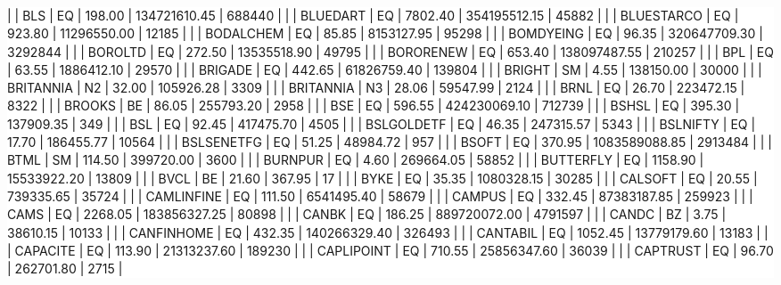 |  | BLS | EQ | 198.00 | 134721610.45 | 688440 |
|  | BLUEDART | EQ | 7802.40 | 354195512.15 | 45882 |
|  | BLUESTARCO | EQ | 923.80 | 11296550.00 | 12185 |
|  | BODALCHEM | EQ | 85.85 | 8153127.95 | 95298 |
|  | BOMDYEING | EQ | 96.35 | 320647709.30 | 3292844 |
|  | BOROLTD | EQ | 272.50 | 13535518.90 | 49795 |
|  | BORORENEW | EQ | 653.40 | 138097487.55 | 210257 |
|  | BPL | EQ | 63.55 | 1886412.10 | 29570 |
|  | BRIGADE | EQ | 442.65 | 61826759.40 | 139804 |
|  | BRIGHT | SM | 4.55 | 138150.00 | 30000 |
|  | BRITANNIA | N2 | 32.00 | 105926.28 | 3309 |
|  | BRITANNIA | N3 | 28.06 | 59547.99 | 2124 |
|  | BRNL | EQ | 26.70 | 223472.15 | 8322 |
|  | BROOKS | BE | 86.05 | 255793.20 | 2958 |
|  | BSE | EQ | 596.55 | 424230069.10 | 712739 |
|  | BSHSL | EQ | 395.30 | 137909.35 | 349 |
|  | BSL | EQ | 92.45 | 417475.70 | 4505 |
|  | BSLGOLDETF | EQ | 46.35 | 247315.57 | 5343 |
|  | BSLNIFTY | EQ | 17.70 | 186455.77 | 10564 |
|  | BSLSENETFG | EQ | 51.25 | 48984.72 | 957 |
|  | BSOFT | EQ | 370.95 | 1083589088.85 | 2913484 |
|  | BTML | SM | 114.50 | 399720.00 | 3600 |
|  | BURNPUR | EQ | 4.60 | 269664.05 | 58852 |
|  | BUTTERFLY | EQ | 1158.90 | 15533922.20 | 13809 |
|  | BVCL | BE | 21.60 | 367.95 | 17 |
|  | BYKE | EQ | 35.35 | 1080328.15 | 30285 |
|  | CALSOFT | EQ | 20.55 | 739335.65 | 35724 |
|  | CAMLINFINE | EQ | 111.50 | 6541495.40 | 58679 |
|  | CAMPUS | EQ | 332.45 | 87383187.85 | 259923 |
|  | CAMS | EQ | 2268.05 | 183856327.25 | 80898 |
|  | CANBK | EQ | 186.25 | 889720072.00 | 4791597 |
|  | CANDC | BZ | 3.75 | 38610.15 | 10133 |
|  | CANFINHOME | EQ | 432.35 | 140266329.40 | 326493 |
|  | CANTABIL | EQ | 1052.45 | 13779179.60 | 13183 |
|  | CAPACITE | EQ | 113.90 | 21313237.60 | 189230 |
|  | CAPLIPOINT | EQ | 710.55 | 25856347.60 | 36039 |
|  | CAPTRUST | EQ | 96.70 | 262701.80 | 2715 |